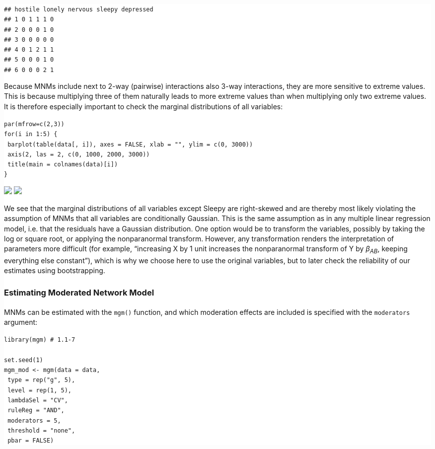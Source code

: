 ```
## hostile lonely nervous sleepy depressed
## 1 0 1 1 1 0
## 2 0 0 0 1 0
## 3 0 0 0 0 0
## 4 0 1 2 1 1
## 5 0 0 0 1 0
## 6 0 0 0 2 1
```

Because MNMs include next to 2-way (pairwise) interactions also 3-way interactions, they are more sensitive to extreme values. This is because multiplying three of them naturally leads to more extreme values than when multiplying only two extreme values. It is therefore especially important to check the marginal distributions of all variables:

```
par(mfrow=c(2,3))
for(i in 1:5) {
 barplot(table(data[, i]), axes = FALSE, xlab = "", ylim = c(0, 3000))
 axis(2, las = 2, c(0, 1000, 2000, 3000))
 title(main = colnames(data)[i])
}
```

![](https://i1.wp.com/jmbh.github.io/assets/img/2019-07-29-Moderated-Network-Models-for-continuous-data.Rmd/unnamed-chunk-2-1.png?w=456&is-pending-load=1)
![](https://i1.wp.com/jmbh.github.io/assets/img/2019-07-29-Moderated-Network-Models-for-continuous-data.Rmd/unnamed-chunk-2-1.png?w=456)


We see that the marginal distributions of all variables except Sleepy are right-skewed and are thereby most likely violating the assumption of MNMs that all variables are conditionally Gaussian. This is the same assumption as in any multiple linear regression model, i.e. that the residuals have a Gaussian distribution. One option would be to transform the variables, possibly by taking the log or square root, or applying the nonparanormal transform. However, any transformation renders the interpretation of parameters more difficult (for example, “increasing X by 1 unit increases the nonparanormal transform of Y by $\beta_{AB}$, keeping everything else constant”), which is why we choose here to use the original variables, but to later check the reliability of our estimates using bootstrapping.

### Estimating Moderated Network Model

MNMs can be estimated with the `mgm()` function, and which moderation effects are included is specified with the `moderators` argument:

```
library(mgm) # 1.1-7

set.seed(1)
mgm_mod <- mgm(data = data,
 type = rep("g", 5),
 level = rep(1, 5),
 lambdaSel = "CV",
 ruleReg = "AND",
 moderators = 5, 
 threshold = "none", 
 pbar = FALSE)
```
